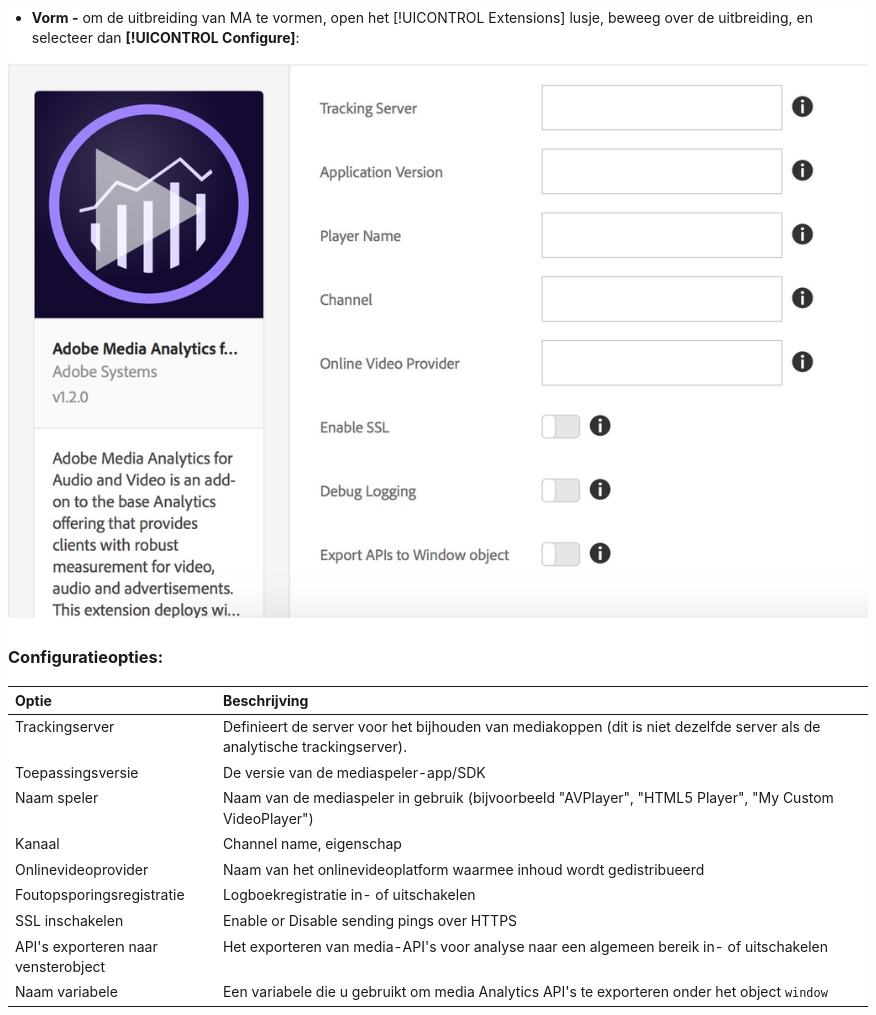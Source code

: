 * **Vorm -** om de uitbreiding van MA te vormen, open het  [!UICONTROL Extensions] lusje, beweeg over de uitbreiding, en selecteer dan  **[!UICONTROL Configure]**:

![Configuratie MA-extensie](../../../images/ext-va-config.jpg)

### Configuratieopties:

| Optie | Beschrijving |
| :--- | :--- |
| Trackingserver | Definieert de server voor het bijhouden van mediakoppen (dit is niet dezelfde server als de analytische trackingserver). |
| Toepassingsversie | De versie van de mediaspeler-app/SDK |
| Naam speler | Naam van de mediaspeler in gebruik (bijvoorbeeld &quot;AVPlayer&quot;, &quot;HTML5 Player&quot;, &quot;My Custom VideoPlayer&quot;) |
| Kanaal | Channel name, eigenschap |
| Onlinevideoprovider | Naam van het onlinevideoplatform waarmee inhoud wordt gedistribueerd |
| Foutopsporingsregistratie | Logboekregistratie in- of uitschakelen |
| SSL inschakelen | Enable or Disable sending pings over HTTPS |
| API&#39;s exporteren naar vensterobject | Het exporteren van media-API&#39;s voor analyse naar een algemeen bereik in- of uitschakelen |
| Naam variabele | Een variabele die u gebruikt om media Analytics API&#39;s te exporteren onder het object `window` |
